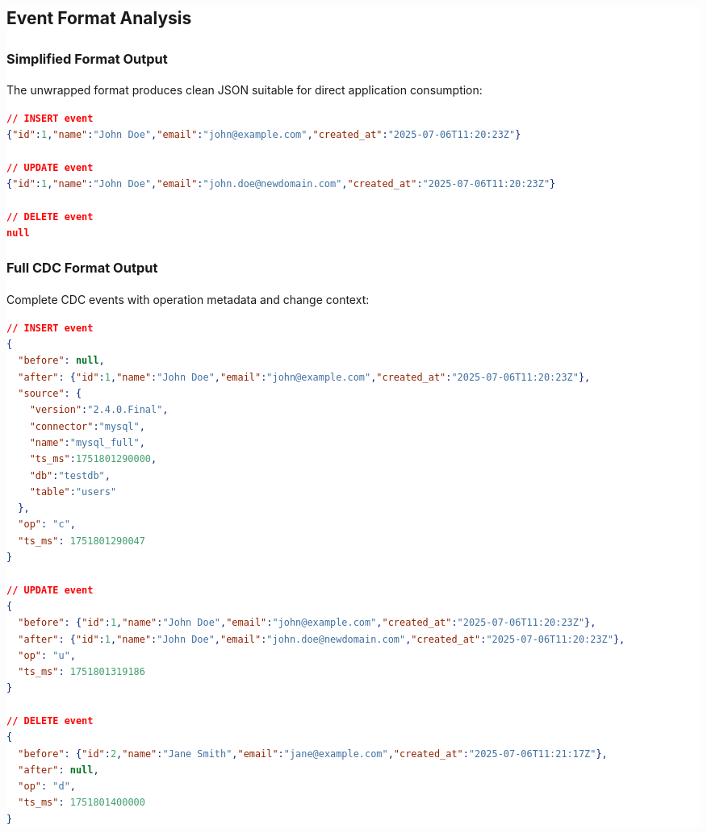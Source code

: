 ## Event Format Analysis

### Simplified Format Output

The unwrapped format produces clean JSON suitable for direct application consumption:

```json
// INSERT event
{"id":1,"name":"John Doe","email":"john@example.com","created_at":"2025-07-06T11:20:23Z"}

// UPDATE event
{"id":1,"name":"John Doe","email":"john.doe@newdomain.com","created_at":"2025-07-06T11:20:23Z"}

// DELETE event
null
```

### Full CDC Format Output

Complete CDC events with operation metadata and change context:

```json
// INSERT event
{
  "before": null,
  "after": {"id":1,"name":"John Doe","email":"john@example.com","created_at":"2025-07-06T11:20:23Z"},
  "source": {
    "version":"2.4.0.Final",
    "connector":"mysql",
    "name":"mysql_full",
    "ts_ms":1751801290000,
    "db":"testdb",
    "table":"users"
  },
  "op": "c",
  "ts_ms": 1751801290047
}

// UPDATE event
{
  "before": {"id":1,"name":"John Doe","email":"john@example.com","created_at":"2025-07-06T11:20:23Z"},
  "after": {"id":1,"name":"John Doe","email":"john.doe@newdomain.com","created_at":"2025-07-06T11:20:23Z"},
  "op": "u",
  "ts_ms": 1751801319186
}

// DELETE event
{
  "before": {"id":2,"name":"Jane Smith","email":"jane@example.com","created_at":"2025-07-06T11:21:17Z"},
  "after": null,
  "op": "d",
  "ts_ms": 1751801400000
}
```
